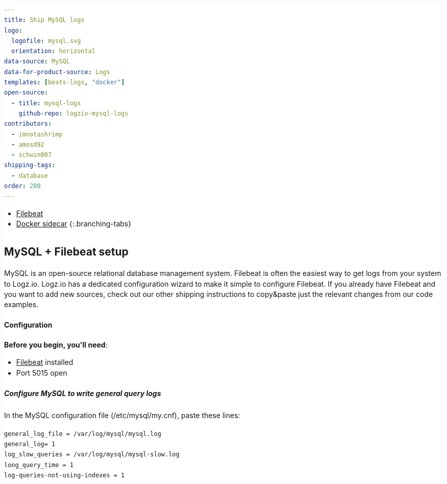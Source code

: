 ```yaml
---
title: Ship MySQL logs
logo:
  logofile: mysql.svg
  orientation: horizontal
data-source: MySQL
data-for-product-source: Logs
templates: [beats-logs, "docker"]
open-source:
  - title: mysql-logs
    github-repo: logzio-mysql-logs
contributors:
  - imnotashrimp
  - amosd92
  - schwin007
shipping-tags:
  - database
order: 280
---
```



<div class="branching-container">

* [Filebeat](#filebeat-config)
* [Docker sidecar](#docker-sidecar-config)
{:.branching-tabs}


<div id="filebeat-config">

## MySQL + Filebeat setup

MySQL is an open-source relational database management system. Filebeat is often the easiest way to get logs from your system to Logz.io. Logz.io has a dedicated configuration wizard to make it simple to configure Filebeat. If you already have Filebeat and you want to add new sources, check out our other shipping instructions to copy&paste just the relevant changes from our code examples.

#### Configuration

**Before you begin, you'll need**:

* [Filebeat](https://www.elastic.co/guide/en/beats/filebeat/current/filebeat-installation.html) installed
* Port 5015 open

<div class="tasklist">

##### Configure MySQL to write general query logs

In the MySQL configuration file (/etc/mysql/my.cnf),
paste these lines:

```
general_log_file = /var/log/mysql/mysql.log
general_log= 1
log_slow_queries = /var/log/mysql/mysql-slow.log
long_query_time = 1
log-queries-not-using-indexes = 1
```
